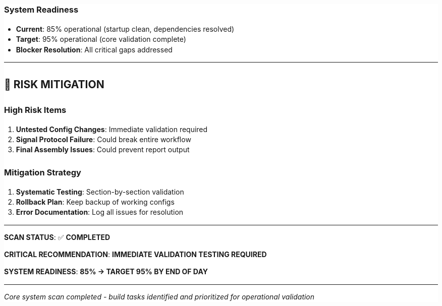 ### **System Readiness**
- **Current**: 85% operational (startup clean, dependencies resolved)
- **Target**: 95% operational (core validation complete)
- **Blocker Resolution**: All critical gaps addressed

---

## 🚨 **RISK MITIGATION**

### **High Risk Items**
1. **Untested Config Changes**: Immediate validation required
2. **Signal Protocol Failure**: Could break entire workflow
3. **Final Assembly Issues**: Could prevent report output

### **Mitigation Strategy**
1. **Systematic Testing**: Section-by-section validation
2. **Rollback Plan**: Keep backup of working configs
3. **Error Documentation**: Log all issues for resolution

---

**SCAN STATUS**: ✅ **COMPLETED**

**CRITICAL RECOMMENDATION**: **IMMEDIATE VALIDATION TESTING REQUIRED**

**SYSTEM READINESS**: **85% → TARGET 95% BY END OF DAY**

---

*Core system scan completed - build tasks identified and prioritized for operational validation*













